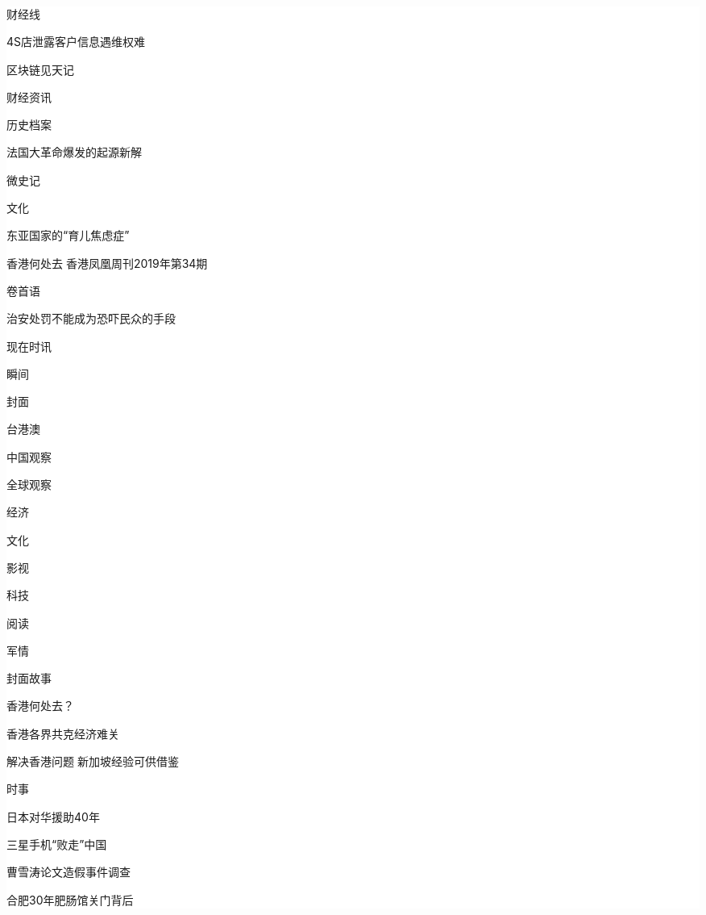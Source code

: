财经线

4S店泄露客户信息遇维权难

区块链见天记

财经资讯

历史档案

法国大革命爆发的起源新解

微史记

文化

东亚国家的“育儿焦虑症”

香港何处去 香港凤凰周刊2019年第34期

卷首语

治安处罚不能成为恐吓民众的手段

现在时讯

瞬间

封面

台港澳

中国观察

全球观察

经济

文化

影视

科技

阅读

军情

封面故事

香港何处去？

香港各界共克经济难关

解决香港问题 新加坡经验可供借鉴

时事

日本对华援助40年

三星手机“败走”中国

曹雪涛论文造假事件调查

合肥30年肥肠馆关门背后
